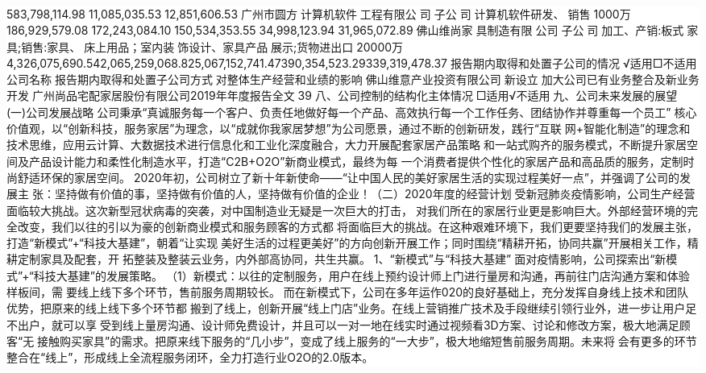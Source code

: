 583,798,114.98
11,085,035.53
12,851,606.53
广州市圆方
计算机软件
工程有限公
司
子公
司
计算机软件研发、
销售
1000万
186,929,579.08
172,243,084.10
150,534,353.55
34,998,123.94
31,965,072.89
佛山维尚家
具制造有限
公司
子公
司
加工、产销:板式
家具;销售:家具、
床上用品；室内装
饰设计、家具产品
展示;货物进出口
20000万
4,326,075,690.542,065,259,068.825,067,152,741.47390,354,523.29339,319,478.37
报告期内取得和处置子公司的情况
√适用□不适用
公司名称
报告期内取得和处置子公司方式
对整体生产经营和业绩的影响
佛山维意产业投资有限公司
新设立
加大公司已有业务整合及新业务开发
广州尚品宅配家居股份有限公司2019年年度报告全文
39
八、公司控制的结构化主体情况
□适用√不适用
九、公司未来发展的展望
(一)公司发展战略
公司秉承“真诚服务每一个客户、负责任地做好每一个产品、高效执行每一个工作任务、团结协作并尊重每一个员工”
核心价值观，以“创新科技，服务家居”为理念，以“成就你我家居梦想”为公司愿景，通过不断的创新研发，践行“互联
网+智能化制造”的理念和技术思维，应用云计算、大数据技术进行信息化和工业化深度融合，大力开展配套家居产品策略
和一站式购齐的服务模式，不断提升家居空间及产品设计能力和柔性化制造水平，打造“C2B+O2O”新商业模式，最终为每
一个消费者提供个性化的家居产品和高品质的服务，定制时尚舒适环保的家居空间。
2020年初，公司树立了新十年新使命——“让中国人民的美好家居生活的实现过程美好一点”，并强调了公司的发展主
张：坚持做有价值的事，坚持做有价值的人，坚持做有价值的企业！（二）2020年度的经营计划
受新冠肺炎疫情影响，公司生产经营面临较大挑战。这次新型冠状病毒的突袭，对中国制造业无疑是一次巨大的打击，
对我们所在的家居行业更是影响巨大。外部经营环境的完全改变，我们以往的引以为豪的创新商业模式和服务顾客的方式都
将面临巨大的挑战。在这种艰难环境下，我们更要坚持我们的发展主张，打造“新模式”+“科技大基建”，朝着“让实现
美好生活的过程更美好”的方向创新开展工作；同时围绕“精耕开拓，协同共赢”开展相关工作，精耕定制家具及配套，开
拓整装及整装云业务，内外部高协同，共生共赢。
1、“新模式”与“科技大基建”
面对疫情影响，公司探索出“新模式”+“科技大基建”的发展策略。
（1）新模式：以往的定制服务，用户在线上预约设计师上门进行量房和沟通，再前往门店沟通方案和体验样板间，需
要线上线下多个环节，售前服务周期较长。
而在新模式下，公司在多年运作020的良好基础上，充分发挥自身线上技术和团队优势，把原来的线上线下多个环节都
搬到了线上，创新开展“线上门店”业务。在线上营销推广技术及手段继续引领行业外，进一步让用户足不出户，就可以享
受到线上量房沟通、设计师免费设计，并且可以一对一地在线实时通过视频看3D方案、讨论和修改方案，极大地满足顾客“无
接触购买家具”的需求。把原来线下服务的“几小步”，变成了线上服务的“一大步”，极大地缩短售前服务周期。未来将
会有更多的环节整合在“线上”，形成线上全流程服务闭环，全力打造行业O2O的2.0版本。